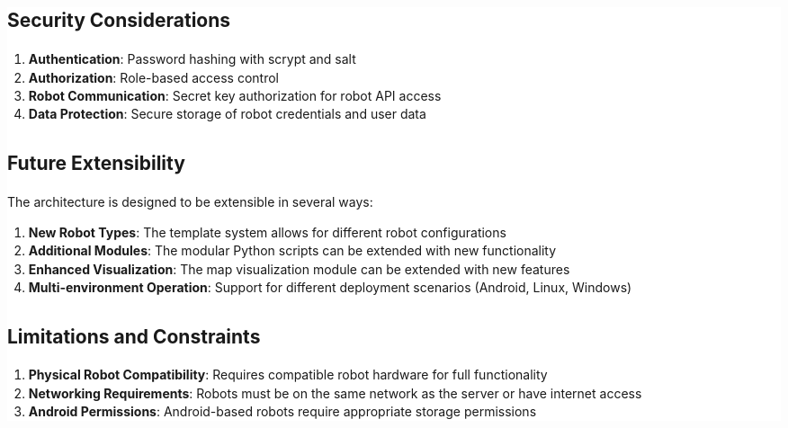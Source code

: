 ## Security Considerations

1. **Authentication**: Password hashing with scrypt and salt
2. **Authorization**: Role-based access control
3. **Robot Communication**: Secret key authorization for robot API access
4. **Data Protection**: Secure storage of robot credentials and user data

## Future Extensibility

The architecture is designed to be extensible in several ways:

1. **New Robot Types**: The template system allows for different robot configurations
2. **Additional Modules**: The modular Python scripts can be extended with new functionality
3. **Enhanced Visualization**: The map visualization module can be extended with new features
4. **Multi-environment Operation**: Support for different deployment scenarios (Android, Linux, Windows)

## Limitations and Constraints

1. **Physical Robot Compatibility**: Requires compatible robot hardware for full functionality
2. **Networking Requirements**: Robots must be on the same network as the server or have internet access
3. **Android Permissions**: Android-based robots require appropriate storage permissions